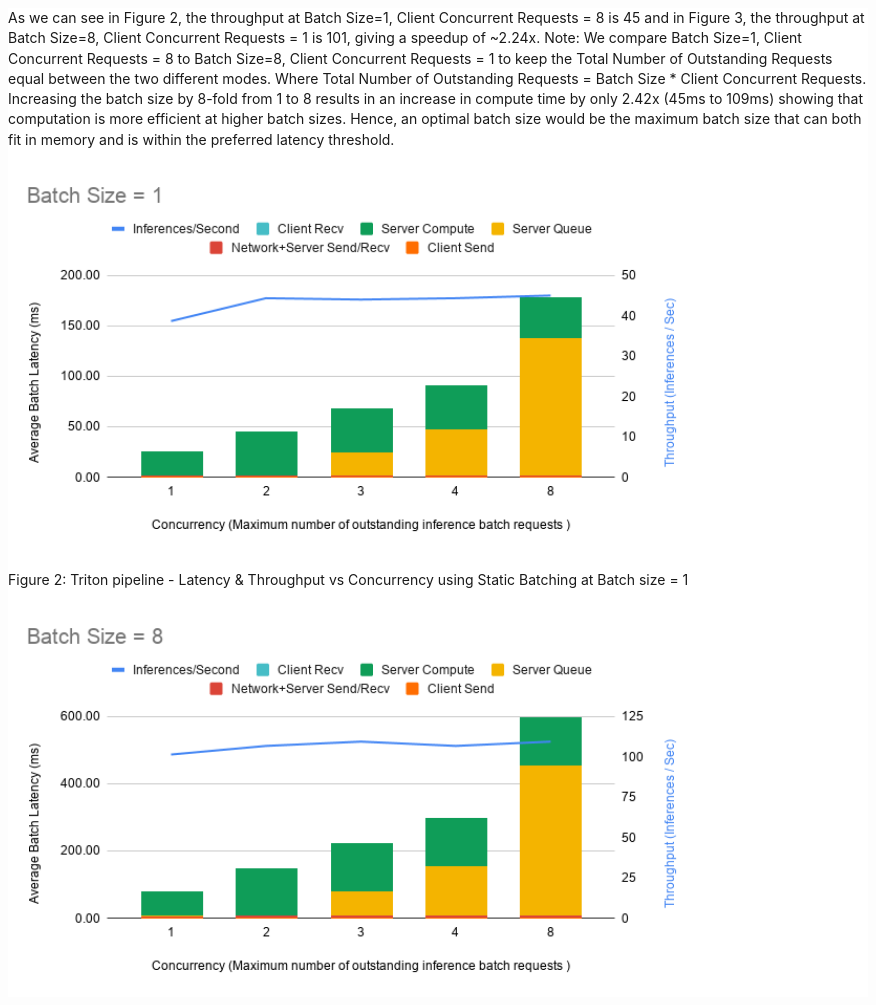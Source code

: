 As we can see in Figure 2, the throughput at Batch Size=1, Client Concurrent Requests = 8 is 45 and in Figure 3, the throughput at Batch Size=8, Client Concurrent Requests = 1 is 101, giving a speedup of ~2.24x. 
Note: We compare Batch Size=1, Client Concurrent Requests = 8 to Batch Size=8, Client Concurrent Requests = 1 to keep the Total Number of Outstanding Requests equal between the two different modes. Where Total Number of Outstanding Requests = Batch Size * Client Concurrent Requests. 
Increasing the batch size by 8-fold from 1 to 8 results in an increase in compute time by only 2.42x (45ms to 109ms) showing that computation is more efficient at higher batch sizes. Hence, an optimal batch size would be the maximum batch size that can both fit in memory and is within the preferred latency threshold.

<img src="../images/triton_static_batching_bs1.png" width="80%" height="80%"> 

Figure 2: Triton pipeline - Latency & Throughput vs Concurrency using Static Batching at Batch size = 1

<img src="../images/triton_static_batching_bs8.png" width="80%" height="80%"> 
